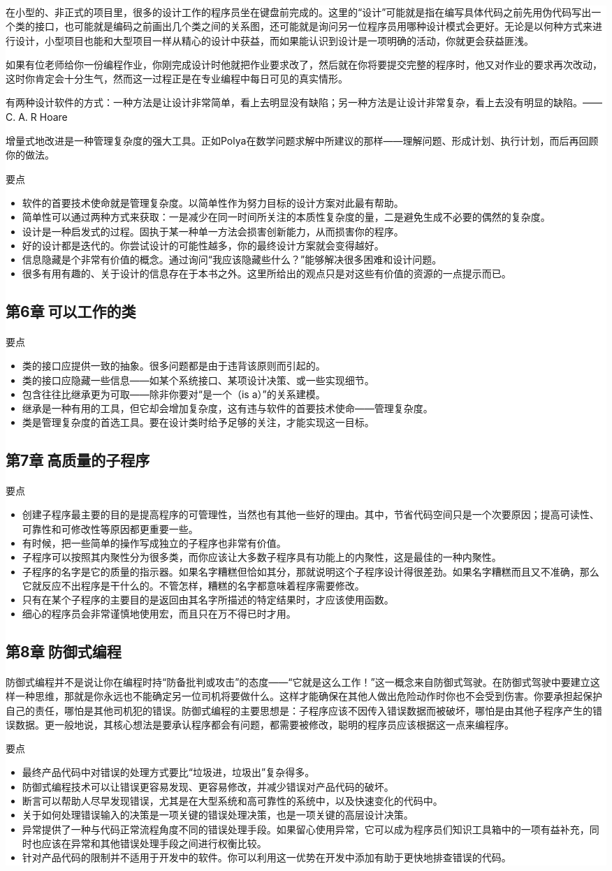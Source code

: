 在小型的、非正式的项目里，很多的设计工作的程序员坐在键盘前完成的。这里的“设计”可能就是指在编写具体代码之前先用伪代码写出一个类的接口，也可能就是编码之前画出几个类之间的关系图，还可能就是询问另一位程序员用哪种设计模式会更好。无论是以何种方式来进行设计，小型项目也能和大型项目一样从精心的设计中获益，而如果能认识到设计是一项明确的活动，你就更会获益匪浅。

如果有位老师给你一份编程作业，你刚完成设计时他就把作业要求改了，然后就在你将要提交完整的程序时，他又对作业的要求再次改动，这时你肯定会十分生气，然而这一过程正是在专业编程中每日可见的真实情形。

有两种设计软件的方式：一种方法是让设计非常简单，看上去明显没有缺陷；另一种方法是让设计非常复杂，看上去没有明显的缺陷。——C. A. R Hoare

增量式地改进是一种管理复杂度的强大工具。正如Polya在数学问题求解中所建议的那样——理解问题、形成计划、执行计划，而后再回顾你的做法。

要点

- 软件的首要技术使命就是管理复杂度。以简单性作为努力目标的设计方案对此最有帮助。
- 简单性可以通过两种方式来获取：一是减少在同一时间所关注的本质性复杂度的量，二是避免生成不必要的偶然的复杂度。
- 设计是一种启发式的过程。固执于某一种单一方法会损害创新能力，从而损害你的程序。
- 好的设计都是迭代的。你尝试设计的可能性越多，你的最终设计方案就会变得越好。
- 信息隐藏是个非常有价值的概念。通过询问“我应该隐藏些什么？”能够解决很多困难和设计问题。
- 很多有用有趣的、关于设计的信息存在于本书之外。这里所给出的观点只是对这些有价值的资源的一点提示而已。



## 第6章 可以工作的类

要点

- 类的接口应提供一致的抽象。很多问题都是由于违背该原则而引起的。
- 类的接口应隐藏一些信息——如某个系统接口、某项设计决策、或一些实现细节。
- 包含往往比继承更为可取——除非你要对“是一个（is a）”的关系建模。
- 继承是一种有用的工具，但它却会增加复杂度，这有违与软件的首要技术使命——管理复杂度。
- 类是管理复杂度的首选工具。要在设计类时给予足够的关注，才能实现这一目标。



## 第7章 高质量的子程序

要点

- 创建子程序最主要的目的是提高程序的可管理性，当然也有其他一些好的理由。其中，节省代码空间只是一个次要原因；提高可读性、可靠性和可修改性等原因都更重要一些。
- 有时候，把一些简单的操作写成独立的子程序也非常有价值。
- 子程序可以按照其内聚性分为很多类，而你应该让大多数子程序具有功能上的内聚性，这是最佳的一种内聚性。
- 子程序的名字是它的质量的指示器。如果名字糟糕但恰如其分，那就说明这个子程序设计得很差劲。如果名字糟糕而且又不准确，那么它就反应不出程序是干什么的。不管怎样，糟糕的名字都意味着程序需要修改。
- 只有在某个子程序的主要目的是返回由其名字所描述的特定结果时，才应该使用函数。
- 细心的程序员会非常谨慎地使用宏，而且只在万不得已时才用。



## 第8章 防御式编程

防御式编程并不是说让你在编程时持“防备批判或攻击”的态度——“它就是这么工作！”这一概念来自防御式驾驶。在防御式驾驶中要建立这样一种思维，那就是你永远也不能确定另一位司机将要做什么。这样才能确保在其他人做出危险动作时你也不会受到伤害。你要承担起保护自己的责任，哪怕是其他司机犯的错误。防御式编程的主要思想是：子程序应该不因传入错误数据而被破坏，哪怕是由其他子程序产生的错误数据。更一般地说，其核心想法是要承认程序都会有问题，都需要被修改，聪明的程序员应该根据这一点来编程序。

要点

- 最终产品代码中对错误的处理方式要比“垃圾进，垃圾出”复杂得多。
- 防御式编程技术可以让错误更容易发现、更容易修改，并减少错误对产品代码的破坏。
- 断言可以帮助人尽早发现错误，尤其是在大型系统和高可靠性的系统中，以及快速变化的代码中。
- 关于如何处理错误输入的决策是一项关键的错误处理决策，也是一项关键的高层设计决策。
- 异常提供了一种与代码正常流程角度不同的错误处理手段。如果留心使用异常，它可以成为程序员们知识工具箱中的一项有益补充，同时也应该在异常和其他错误处理手段之间进行权衡比较。
- 针对产品代码的限制并不适用于开发中的软件。你可以利用这一优势在开发中添加有助于更快地排查错误的代码。
